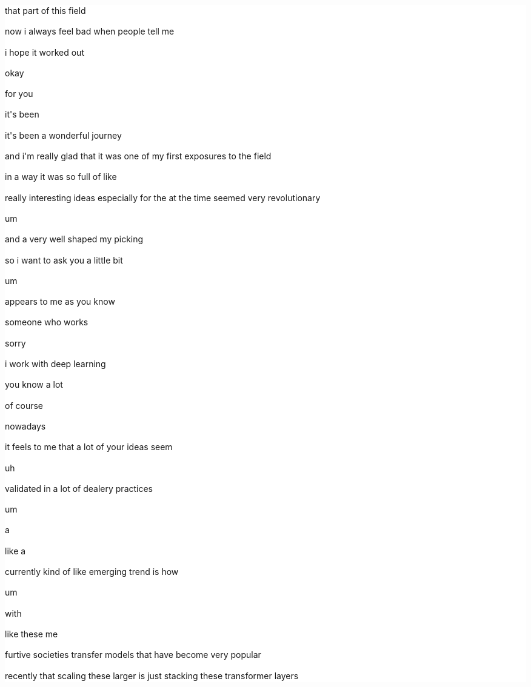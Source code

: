 that part of this field

now i always feel bad when people tell me

i hope it worked out

okay

for you

it's been

it's been a wonderful journey

and i'm really glad that it was one of my first exposures to the field

in a way it was so full of like

really interesting ideas especially for the at the time seemed very revolutionary

um

and a very well shaped my picking

so i want to ask you a little bit

um

appears to me as you know

someone who works

sorry

i work with deep learning

you know a lot

of course

nowadays

it feels to me that a lot of your ideas seem

uh

validated in a lot of dealery practices

um

a

like a

currently kind of like emerging trend is how

um

with

like these me

furtive societies transfer models that have become very popular

recently that scaling these larger is just stacking these transformer layers
